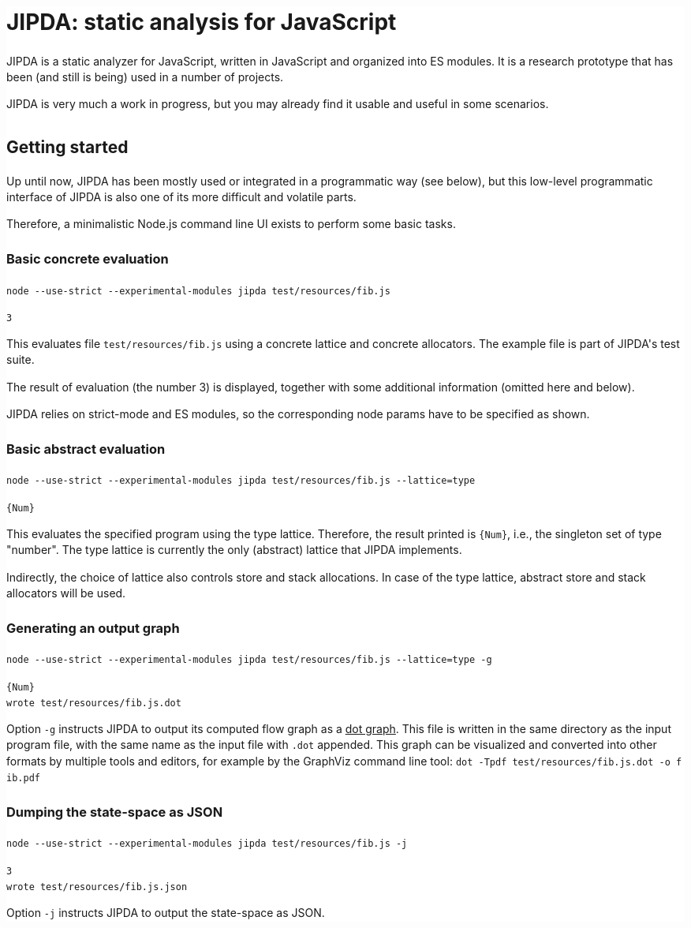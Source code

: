 JIPDA: static analysis for JavaScript
=====================================
JIPDA is a static analyzer for JavaScript, written in JavaScript and organized into ES modules.
It is a research prototype that has been (and still is being) used in a number of projects.

JIPDA is very much a work in progress, but you may already find it usable and useful in some scenarios.


Getting started
---------------
Up until now, JIPDA has been mostly used or integrated in a programmatic way (see below), but this low-level programmatic interface of JIPDA is also one of its more difficult and volatile parts.

Therefore, a minimalistic Node.js command line UI exists to perform some basic tasks.

### Basic concrete evaluation
```node --use-strict --experimental-modules jipda test/resources/fib.js```
```
3
```

This evaluates file ```test/resources/fib.js``` using a concrete lattice and concrete allocators.
The example file is part of JIPDA's test suite.

The result of evaluation (the number 3) is displayed, together with some additional information (omitted here and below).

JIPDA relies on strict-mode and ES modules, so the corresponding node params have to be specified as shown.

### Basic abstract evaluation
```node --use-strict --experimental-modules jipda test/resources/fib.js --lattice=type```
```
{Num}
```

This evaluates the specified program using the type lattice.
Therefore, the result printed is ```{Num}```, i.e., the singleton set of type "number".
The type lattice is currently the only (abstract) lattice that JIPDA implements.

Indirectly, the choice of lattice also controls store and stack allocations.
In case of the type lattice, abstract store and stack allocators will be used.

### Generating an output graph
```node --use-strict --experimental-modules jipda test/resources/fib.js --lattice=type -g```
```
{Num}
wrote test/resources/fib.js.dot
```


Option ```-g``` instructs JIPDA to output its computed flow graph as a [dot graph](https://www.graphviz.org/).
This file is written in the same directory as the input program file, with the same name as the input file with ```.dot``` appended.
This graph can be visualized and converted into other formats by multiple tools and editors, for example by the GraphViz command line tool:
```dot -Tpdf test/resources/fib.js.dot -o fib.pdf```

### Dumping the state-space as JSON
```node --use-strict --experimental-modules jipda test/resources/fib.js -j```
```
3
wrote test/resources/fib.js.json
```
Option ```-j``` instructs JIPDA to output the state-space as JSON.
```